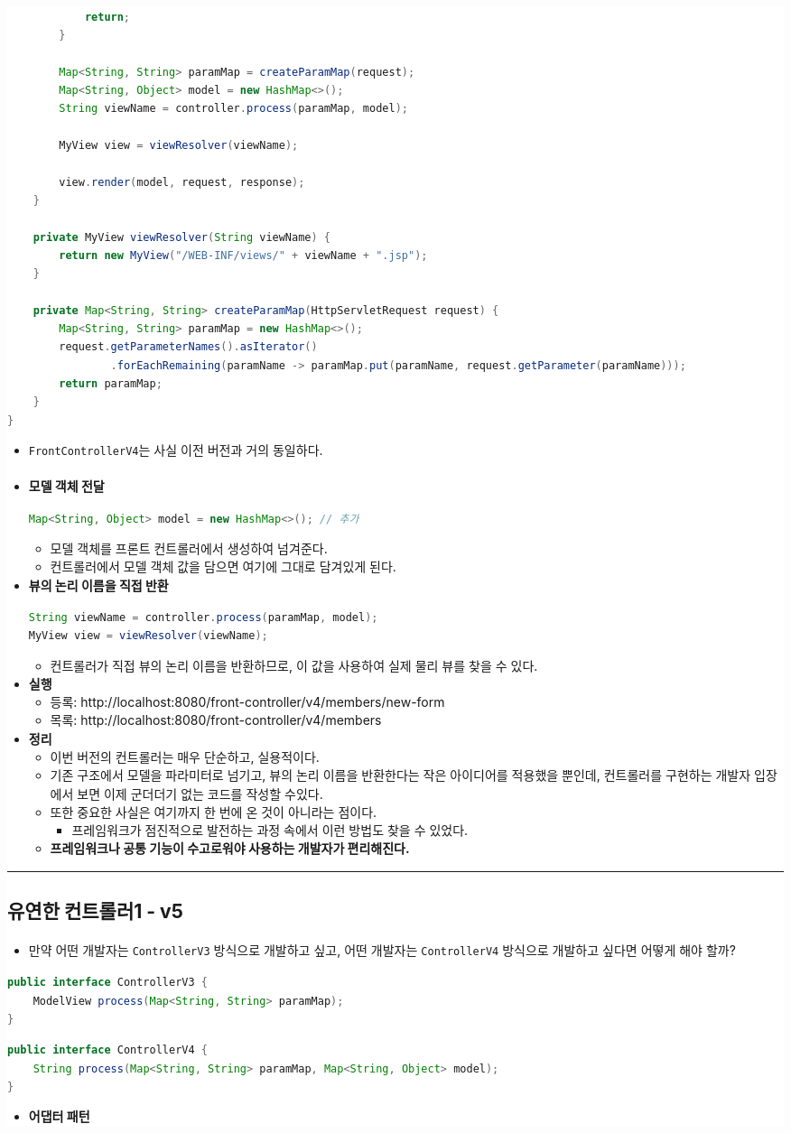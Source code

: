 ```java
            return;
        }

        Map<String, String> paramMap = createParamMap(request);
        Map<String, Object> model = new HashMap<>();
        String viewName = controller.process(paramMap, model);

        MyView view = viewResolver(viewName);

        view.render(model, request, response);
    }

    private MyView viewResolver(String viewName) {
        return new MyView("/WEB-INF/views/" + viewName + ".jsp");
    }

    private Map<String, String> createParamMap(HttpServletRequest request) {
        Map<String, String> paramMap = new HashMap<>();
        request.getParameterNames().asIterator()
                .forEachRemaining(paramName -> paramMap.put(paramName, request.getParameter(paramName)));
        return paramMap;
    }
}
```
- `FrontControllerV4`는 사실 이전 버전과 거의 동일하다.<br><br>
- <B>모델 객체 전달</B>
    ```java
    Map<String, Object> model = new HashMap<>(); // 추가
    ```
    - 모델 객체를 프론트 컨트롤러에서 생성하여 넘겨준다.
    - 컨트롤러에서 모델 객체 값을 담으면 여기에 그대로 담겨있게 된다.
- <b>뷰의 논리 이름을 직접 반환</b>
    ```java
    String viewName = controller.process(paramMap, model);
    MyView view = viewResolver(viewName);
    ```
    - 컨트롤러가 직접 뷰의 논리 이름을 반환하므로, 이 값을 사용하여 실제 물리 뷰를 찾을 수 있다.
- <b>실행</b>
    - 등록: http://localhost:8080/front-controller/v4/members/new-form
    - 목록: http://localhost:8080/front-controller/v4/members
- <b>정리</b>
    - 이번 버전의 컨트롤러는 매우 단순하고, 실용적이다.
    - 기존 구조에서 모델을 파라미터로 넘기고, 뷰의 논리 이름을 반환한다는 작은 아이디어를 적용했을 뿐인데, 컨트롤러를 구현하는 개발자 입장에서 보면 이제 군더더기 없는 코드를 작성할 수있다.
    - 또한 중요한 사실은 여기까지 한 번에 온 것이 아니라는 점이다.
        - 프레임워크가 점진적으로 발전하는 과정 속에서 이런 방법도 찾을 수 있었다.
    - <b>프레임워크나 공통 기능이 수고로워야 사용하는 개발자가 편리해진다.</b>
___
## 유연한 컨트롤러1 - v5
- 만약 어떤 개발자는 `ControllerV3` 방식으로 개발하고 싶고, 어떤 개발자는 `ControllerV4` 방식으로 개발하고 싶다면 어떻게 해야 할까?
```java
public interface ControllerV3 {
    ModelView process(Map<String, String> paramMap);
}
```
```java
public interface ControllerV4 {
    String process(Map<String, String> paramMap, Map<String, Object> model);
}
```
- <B>어댑터 패턴</B>